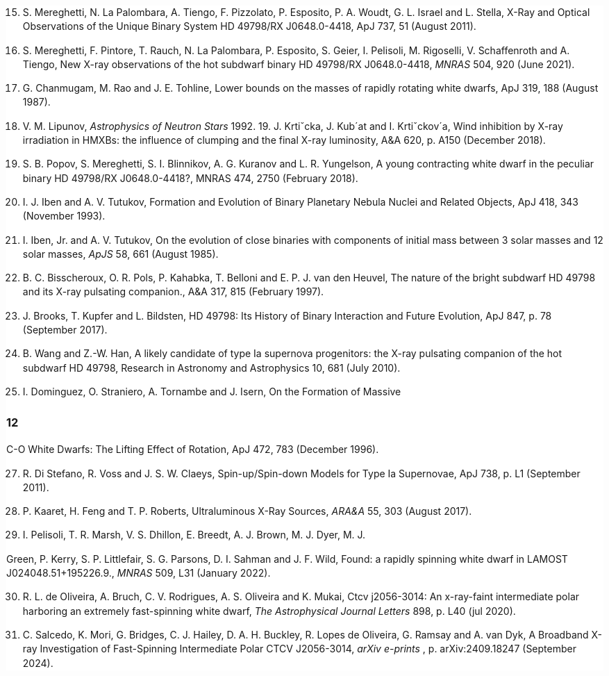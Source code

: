 15. S. Mereghetti, N. La Palombara, A. Tiengo, F. Pizzolato, P. Esposito, P. A. Woudt, G. L. Israel and L. Stella, X-Ray and Optical Observations of the Unique Binary System HD 49798/RX J0648.0-4418, ApJ 737, 51 (August 2011).

16. S. Mereghetti, F. Pintore, T. Rauch, N. La Palombara, P. Esposito, S. Geier, I. Pelisoli, M. Rigoselli, V. Schaffenroth and A. Tiengo, New X-ray observations of the hot subdwarf binary HD 49798/RX J0648.0-4418, *MNRAS* 504, 920 (June 2021).

17. G. Chanmugam, M. Rao and J. E. Tohline, Lower bounds on the masses of rapidly rotating white dwarfs, ApJ 319, 188 (August 1987).

18. V. M. Lipunov, *Astrophysics of Neutron Stars* 1992. 19. J. Krtiˇcka, J. Kub´at and I. Krtiˇckov´a, Wind inhibition by X-ray irradiation in HMXBs:
the influence of clumping and the final X-ray luminosity, A&A 620, p. A150 (December 2018).

20. S. B. Popov, S. Mereghetti, S. I. Blinnikov, A. G. Kuranov and L. R. Yungelson, A
young contracting white dwarf in the peculiar binary HD 49798/RX J0648.0-4418?, MNRAS 474, 2750 (February 2018).

21. I. J. Iben and A. V. Tutukov, Formation and Evolution of Binary Planetary Nebula Nuclei and Related Objects, ApJ 418, 343 (November 1993).

22. I. Iben, Jr. and A. V. Tutukov, On the evolution of close binaries with components of initial mass between 3 solar masses and 12 solar masses, *ApJS* 58, 661 (August 1985).

23. B. C. Bisscheroux, O. R. Pols, P. Kahabka, T. Belloni and E. P. J. van den Heuvel, The nature of the bright subdwarf HD 49798 and its X-ray pulsating companion., A&A 317, 815 (February 1997).

24. J. Brooks, T. Kupfer and L. Bildsten, HD 49798: Its History of Binary Interaction and Future Evolution, ApJ 847, p. 78 (September 2017).

25. B. Wang and Z.-W. Han, A likely candidate of type Ia supernova progenitors: the X-ray pulsating companion of the hot subdwarf HD 49798, Research in Astronomy and Astrophysics 10, 681 (July 2010).

26. I. Dominguez, O. Straniero, A. Tornambe and J. Isern, On the Formation of Massive

### 12

C-O White Dwarfs: The Lifting Effect of Rotation, ApJ 472, 783 (December 1996).

27. R. Di Stefano, R. Voss and J. S. W. Claeys, Spin-up/Spin-down Models for Type Ia Supernovae, ApJ 738, p. L1 (September 2011).

28. P. Kaaret, H. Feng and T. P. Roberts, Ultraluminous X-Ray Sources, *ARA&A* 55, 303 (August 2017).

29. I. Pelisoli, T. R. Marsh, V. S. Dhillon, E. Breedt, A. J. Brown, M. J. Dyer, M. J.

Green, P. Kerry, S. P. Littlefair, S. G. Parsons, D. I. Sahman and J. F. Wild, Found:
a rapidly spinning white dwarf in LAMOST J024048.51+195226.9., *MNRAS* 509, L31
(January 2022).

30. R. L. de Oliveira, A. Bruch, C. V. Rodrigues, A. S. Oliveira and K. Mukai, Ctcv j2056-3014: An x-ray-faint intermediate polar harboring an extremely fast-spinning white dwarf, *The Astrophysical Journal Letters* 898, p. L40 (jul 2020).

31. C. Salcedo, K. Mori, G. Bridges, C. J. Hailey, D. A. H. Buckley, R. Lopes de Oliveira, G. Ramsay and A. van Dyk, A Broadband X-ray Investigation of Fast-Spinning Intermediate Polar CTCV J2056-3014, *arXiv e-prints* , p. arXiv:2409.18247 (September 2024).
